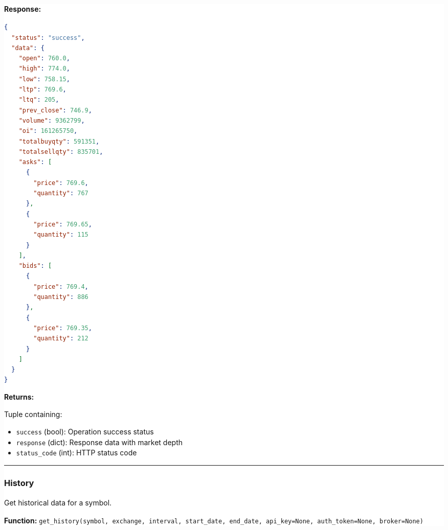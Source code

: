 **Response:**

```json
{
  "status": "success",
  "data": {
    "open": 760.0,
    "high": 774.0,
    "low": 758.15,
    "ltp": 769.6,
    "ltq": 205,
    "prev_close": 746.9,
    "volume": 9362799,
    "oi": 161265750,
    "totalbuyqty": 591351,
    "totalsellqty": 835701,
    "asks": [
      {
        "price": 769.6,
        "quantity": 767
      },
      {
        "price": 769.65,
        "quantity": 115
      }
    ],
    "bids": [
      {
        "price": 769.4,
        "quantity": 886
      },
      {
        "price": 769.35,
        "quantity": 212
      }
    ]
  }
}
```

**Returns:**

Tuple containing:
- `success` (bool): Operation success status
- `response` (dict): Response data with market depth
- `status_code` (int): HTTP status code

---

### History

Get historical data for a symbol.

**Function:** `get_history(symbol, exchange, interval, start_date, end_date, api_key=None, auth_token=None, broker=None)`
